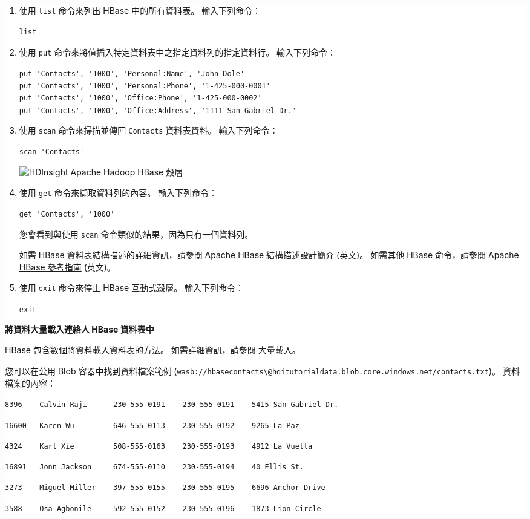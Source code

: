 1. 使用 `list` 命令來列出 HBase 中的所有資料表。 輸入下列命令：

    ```hbase
    list
    ```

1. 使用 `put` 命令來將值插入特定資料表中之指定資料列的指定資料行。 輸入下列命令：

    ```hbaseshell
    put 'Contacts', '1000', 'Personal:Name', 'John Dole'
    put 'Contacts', '1000', 'Personal:Phone', '1-425-000-0001'
    put 'Contacts', '1000', 'Office:Phone', '1-425-000-0002'
    put 'Contacts', '1000', 'Office:Address', '1111 San Gabriel Dr.'
    ```

1. 使用 `scan` 命令來掃描並傳回 `Contacts` 資料表資料。 輸入下列命令：

    ```hbase
    scan 'Contacts'
    ```

    ![HDInsight Apache Hadoop HBase 殼層](./media/apache-hbase-tutorial-get-started-linux/hdinsight-hbase-shell.png)

1. 使用 `get` 命令來擷取資料列的內容。 輸入下列命令：

    ```hbaseshell
    get 'Contacts', '1000'
    ```

    您會看到與使用 `scan` 命令類似的結果，因為只有一個資料列。

    如需 HBase 資料表結構描述的詳細資訊，請參閱 [Apache HBase 結構描述設計簡介](http://0b4af6cdc2f0c5998459-c0245c5c937c5dedcca3f1764ecc9b2f.r43.cf2.rackcdn.com/9353-login1210_khurana.pdf) \(英文\)。 如需其他 HBase 命令，請參閱 [Apache HBase 參考指南](https://hbase.apache.org/book.html#quickstart) \(英文\)。

1. 使用 `exit` 命令來停止 HBase 互動式殼層。 輸入下列命令：

    ```hbaseshell
    exit
    ```

**將資料大量載入連絡人 HBase 資料表中**

HBase 包含數個將資料載入資料表的方法。  如需詳細資訊，請參閱 [大量載入](https://hbase.apache.org/book.html#arch.bulk.load)。

您可以在公用 Blob 容器中找到資料檔案範例 (`wasb://hbasecontacts\@hditutorialdata.blob.core.windows.net/contacts.txt`)。  資料檔案的內容：

`8396    Calvin Raji      230-555-0191    230-555-0191    5415 San Gabriel Dr.`

`16600   Karen Wu         646-555-0113    230-555-0192    9265 La Paz`

`4324    Karl Xie         508-555-0163    230-555-0193    4912 La Vuelta`

`16891   Jonn Jackson     674-555-0110    230-555-0194    40 Ellis St.`

`3273    Miguel Miller    397-555-0155    230-555-0195    6696 Anchor Drive`

`3588    Osa Agbonile     592-555-0152    230-555-0196    1873 Lion Circle`
